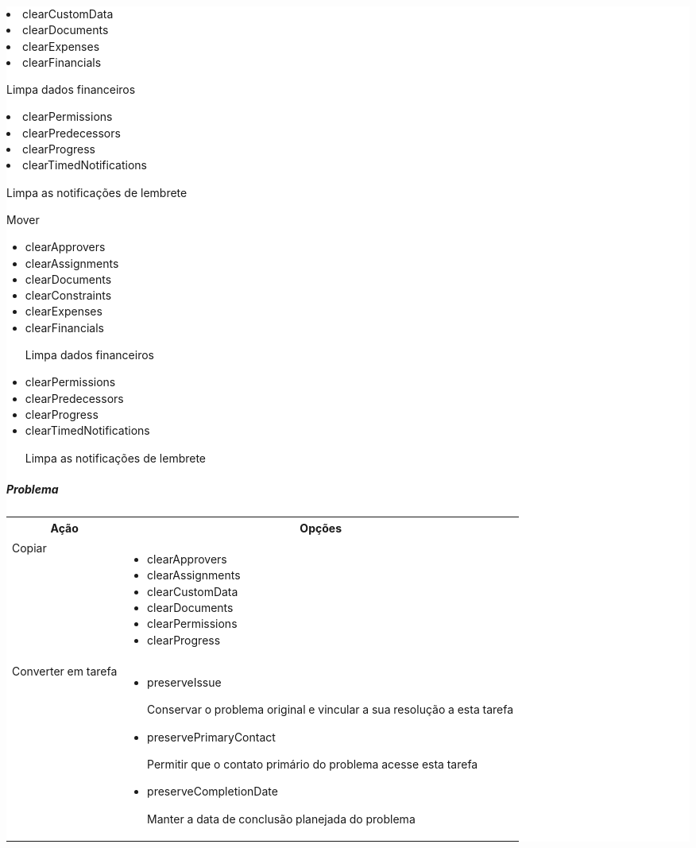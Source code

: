    <li>clearCustomData</li>
   <li>clearDocuments</li>
   <li>clearExpenses</li>
   <li>clearFinancials<p>Limpa dados financeiros</p></li>
   <li>clearPermissions</li>
   <li>clearPredecessors</li>
   <li>clearProgress</li>
   <li>clearTimedNotifications<p>Limpa as notificações de lembrete</p></li>
   </ul>
   </td> 
  </tr> 
  <tr> 
   <td>Mover</td> 
   <td>
   <ul>
   <li>clearApprovers</li>
   <li>clearAssignments</li>
   <li>clearDocuments</li>
   <li>clearConstraints</li>
   <li>clearExpenses</li>
   <li>clearFinancials<p>Limpa dados financeiros</p></li>
   <li>clearPermissions</li>
   <li>clearPredecessors</li>
   <li>clearProgress</li>
   <li>clearTimedNotifications<p>Limpa as notificações de lembrete</p></li>
   </ul>
   </td> 
  </tr> 
 </tbody> 
</table>

##### Problema

<table style="table-layout:auto">
 <col> 
 <col> 
 <tbody> 
  <tr> 
   <th>Ação</th> 
   <th>Opções</th> 
  </tr> 
  <tr> 
   <td>Copiar</td> 
   <td>
   <ul>
   <li>clearApprovers</li>
   <li>clearAssignments</li>
   <li>clearCustomData</li>
   <li>clearDocuments</li>
   <li>clearPermissions</li>
   <li>clearProgress</li>
   </ul>
   </td> 
  </tr> 
  <tr> 
   <td>Converter em tarefa</td> 
   <td>
   <ul>
   <li>preserveIssue<p>Conservar o problema original e vincular a sua resolução a esta tarefa</p></li>
   <li>preservePrimaryContact<p>Permitir que o contato primário do problema acesse esta tarefa</p></li>
   <li>preserveCompletionDate<p>Manter a data de conclusão planejada do problema</p></li>
   </ul>
   </td> 